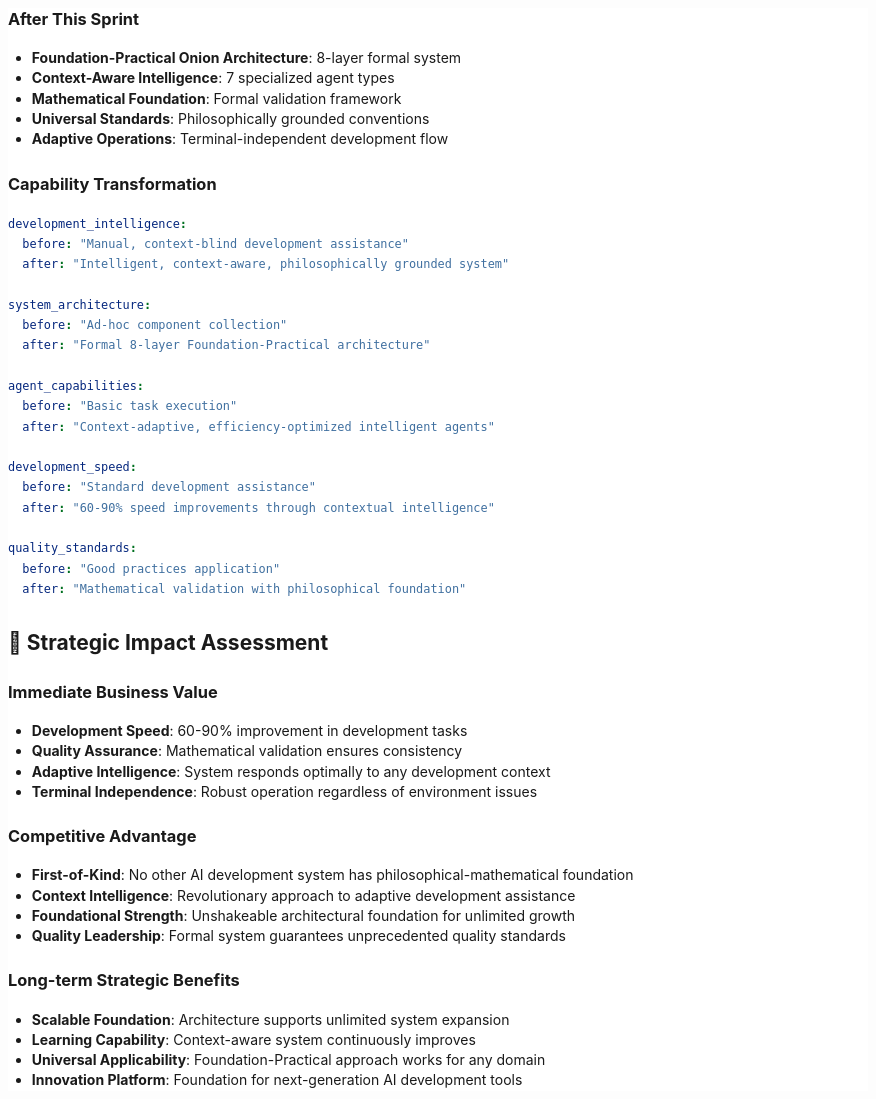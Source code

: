 ### **After This Sprint** 
- **Foundation-Practical Onion Architecture**: 8-layer formal system
- **Context-Aware Intelligence**: 7 specialized agent types
- **Mathematical Foundation**: Formal validation framework
- **Universal Standards**: Philosophically grounded conventions
- **Adaptive Operations**: Terminal-independent development flow

### **Capability Transformation**
```yaml
development_intelligence:
  before: "Manual, context-blind development assistance"
  after: "Intelligent, context-aware, philosophically grounded system"

system_architecture:
  before: "Ad-hoc component collection"  
  after: "Formal 8-layer Foundation-Practical architecture"

agent_capabilities:
  before: "Basic task execution"
  after: "Context-adaptive, efficiency-optimized intelligent agents"

development_speed:
  before: "Standard development assistance"
  after: "60-90% speed improvements through contextual intelligence"

quality_standards:
  before: "Good practices application"
  after: "Mathematical validation with philosophical foundation"
```

## 🎯 **Strategic Impact Assessment**

### **Immediate Business Value**
- **Development Speed**: 60-90% improvement in development tasks
- **Quality Assurance**: Mathematical validation ensures consistency
- **Adaptive Intelligence**: System responds optimally to any development context
- **Terminal Independence**: Robust operation regardless of environment issues

### **Competitive Advantage**
- **First-of-Kind**: No other AI development system has philosophical-mathematical foundation
- **Context Intelligence**: Revolutionary approach to adaptive development assistance
- **Foundational Strength**: Unshakeable architectural foundation for unlimited growth
- **Quality Leadership**: Formal system guarantees unprecedented quality standards

### **Long-term Strategic Benefits**
- **Scalable Foundation**: Architecture supports unlimited system expansion
- **Learning Capability**: Context-aware system continuously improves
- **Universal Applicability**: Foundation-Practical approach works for any domain
- **Innovation Platform**: Foundation for next-generation AI development tools
